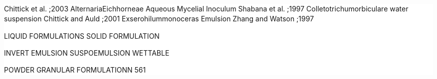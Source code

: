 Chittick et al. ;2003 
AlternariaEichhorneae 
Aqueous Mycelial Inoculum 
Shabana et al. ;1997 
Colletotrichumorbiculare 
water suspension 
Chittick and Auld 
;2001 
Exserohilummonoceras 
Emulsion 
Zhang and Watson 
;1997 

LIQUID FORMULATIONS 
SOLID 
FORMULATION 

INVERT 
EMULSION 
SUSPOEMULSION 
WETTABLE 

POWDER 
GRANULAR 
FORMULATIONN 
561